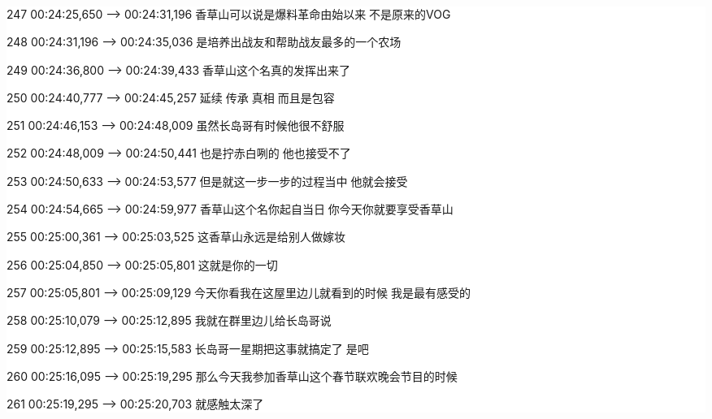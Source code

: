 247
00:24:25,650 –&gt; 00:24:31,196
香草山可以说是爆料革命由始以来 不是原来的VOG
 
248
00:24:31,196 –&gt; 00:24:35,036
是培养出战友和帮助战友最多的一个农场
 
249
00:24:36,800 –&gt; 00:24:39,433
香草山这个名真的发挥出来了
 
250
00:24:40,777 –&gt; 00:24:45,257
延续 传承 真相 而且是包容
 
251
00:24:46,153 –&gt; 00:24:48,009
虽然长岛哥有时候他很不舒服
 
252
00:24:48,009 –&gt; 00:24:50,441
也是拧赤白咧的 他也接受不了
 
253
00:24:50,633 –&gt; 00:24:53,577
但是就这一步一步的过程当中 他就会接受
 
254
00:24:54,665 –&gt; 00:24:59,977
香草山这个名你起自当日 你今天你就要享受香草山
 
255
00:25:00,361 –&gt; 00:25:03,525
这香草山永远是给别人做嫁妆
 
256
00:25:04,850 –&gt; 00:25:05,801
这就是你的一切
 
257
00:25:05,801 –&gt; 00:25:09,129
今天你看我在这屋里边儿就看到的时候 我是最有感受的
 
258
00:25:10,079 –&gt; 00:25:12,895
我就在群里边儿给长岛哥说
 
259
00:25:12,895 –&gt; 00:25:15,583
长岛哥一星期把这事就搞定了 是吧
 
260
00:25:16,095 –&gt; 00:25:19,295
那么今天我参加香草山这个春节联欢晚会节目的时候
 
261
00:25:19,295 –&gt; 00:25:20,703
就感触太深了
 